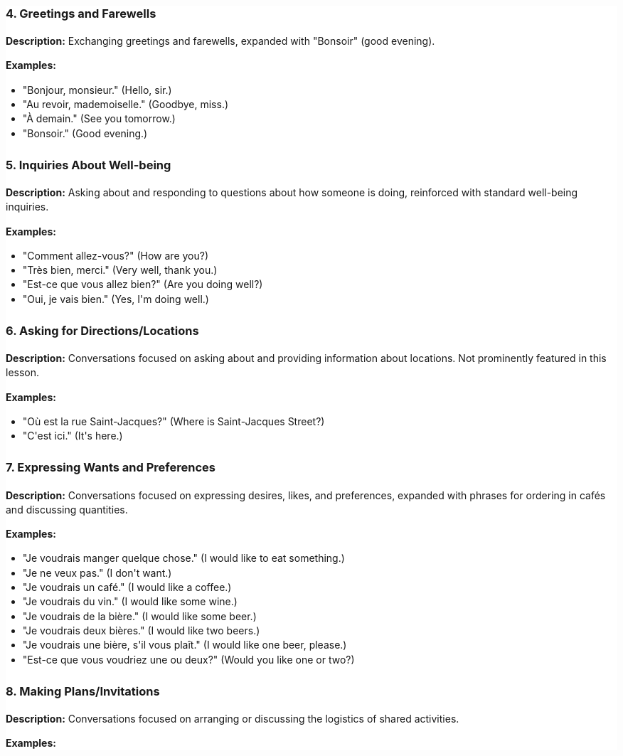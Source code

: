 ### **4. Greetings and Farewells**

**Description:** Exchanging greetings and farewells, expanded with "Bonsoir" (good evening).

**Examples:**

* "Bonjour, monsieur." (Hello, sir.)  
* "Au revoir, mademoiselle." (Goodbye, miss.)  
* "À demain." (See you tomorrow.)  
* "Bonsoir." (Good evening.)

### **5. Inquiries About Well-being**

**Description:** Asking about and responding to questions about how someone is doing, reinforced with standard well-being inquiries.

**Examples:**

* "Comment allez-vous?" (How are you?)  
* "Très bien, merci." (Very well, thank you.)  
* "Est-ce que vous allez bien?" (Are you doing well?)  
* "Oui, je vais bien." (Yes, I'm doing well.)

### **6. Asking for Directions/Locations**

**Description:** Conversations focused on asking about and providing information about locations. Not prominently featured in this lesson.

**Examples:**

* "Où est la rue Saint-Jacques?" (Where is Saint-Jacques Street?)  
* "C'est ici." (It's here.)

### **7. Expressing Wants and Preferences**

**Description:** Conversations focused on expressing desires, likes, and preferences, expanded with phrases for ordering in cafés and discussing quantities.

**Examples:**

* "Je voudrais manger quelque chose." (I would like to eat something.)  
* "Je ne veux pas." (I don't want.)  
* "Je voudrais un café." (I would like a coffee.)  
* "Je voudrais du vin." (I would like some wine.)  
* "Je voudrais de la bière." (I would like some beer.)  
* "Je voudrais deux bières." (I would like two beers.)  
* "Je voudrais une bière, s'il vous plaît." (I would like one beer, please.)  
* "Est-ce que vous voudriez une ou deux?" (Would you like one or two?)

### **8. Making Plans/Invitations**

**Description:** Conversations focused on arranging or discussing the logistics of shared activities.

**Examples:**
